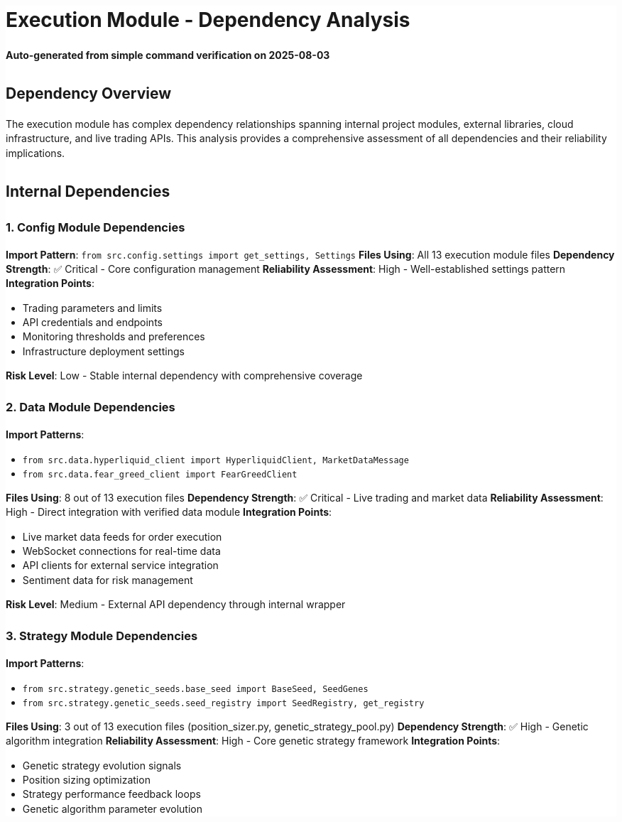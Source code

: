 # Execution Module - Dependency Analysis
**Auto-generated from simple command verification on 2025-08-03**

## Dependency Overview
The execution module has complex dependency relationships spanning internal project modules, external libraries, cloud infrastructure, and live trading APIs. This analysis provides a comprehensive assessment of all dependencies and their reliability implications.

## Internal Dependencies

### 1. Config Module Dependencies
**Import Pattern**: `from src.config.settings import get_settings, Settings`
**Files Using**: All 13 execution module files
**Dependency Strength**: ✅ Critical - Core configuration management
**Reliability Assessment**: High - Well-established settings pattern
**Integration Points**:
- Trading parameters and limits
- API credentials and endpoints  
- Monitoring thresholds and preferences
- Infrastructure deployment settings

**Risk Level**: Low - Stable internal dependency with comprehensive coverage

### 2. Data Module Dependencies
**Import Patterns**:
- `from src.data.hyperliquid_client import HyperliquidClient, MarketDataMessage`
- `from src.data.fear_greed_client import FearGreedClient`

**Files Using**: 8 out of 13 execution files
**Dependency Strength**: ✅ Critical - Live trading and market data
**Reliability Assessment**: High - Direct integration with verified data module
**Integration Points**:
- Live market data feeds for order execution
- WebSocket connections for real-time data
- API clients for external service integration
- Sentiment data for risk management

**Risk Level**: Medium - External API dependency through internal wrapper

### 3. Strategy Module Dependencies  
**Import Patterns**:
- `from src.strategy.genetic_seeds.base_seed import BaseSeed, SeedGenes`
- `from src.strategy.genetic_seeds.seed_registry import SeedRegistry, get_registry`

**Files Using**: 3 out of 13 execution files (position_sizer.py, genetic_strategy_pool.py)
**Dependency Strength**: ✅ High - Genetic algorithm integration
**Reliability Assessment**: High - Core genetic strategy framework
**Integration Points**:
- Genetic strategy evolution signals
- Position sizing optimization
- Strategy performance feedback loops
- Genetic algorithm parameter evolution
